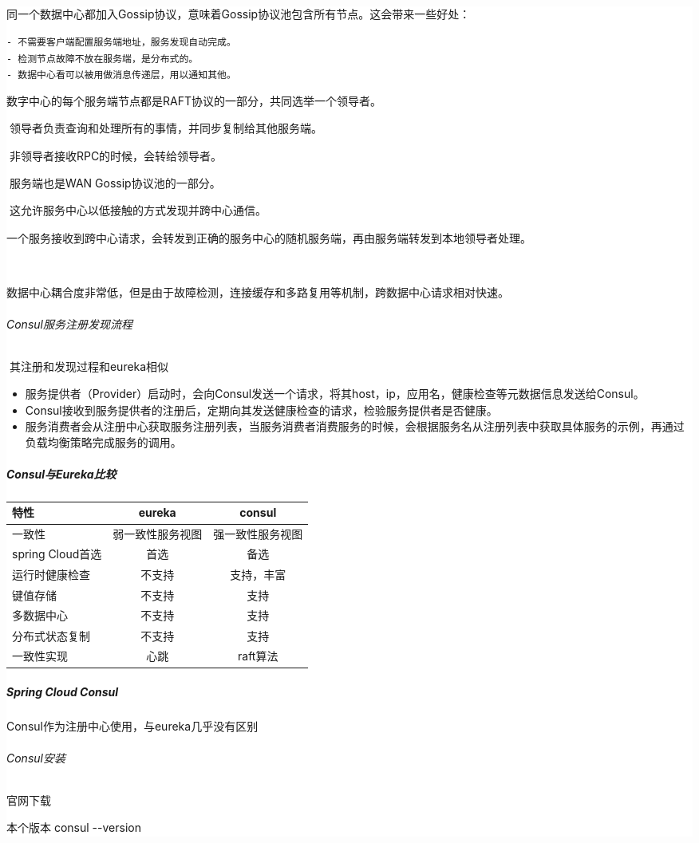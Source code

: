 
​	同一个数据中心都加入Gossip协议，意味着Gossip协议池包含所有节点。这会带来一些好处：

	- 不需要客户端配置服务端地址，服务发现自动完成。
	- 检测节点故障不放在服务端，是分布式的。
	- 数据中心看可以被用做消息传递层，用以通知其他。



​    数字中心的每个服务端节点都是RAFT协议的一部分，共同选举一个领导者。

​	领导者负责查询和处理所有的事情，并同步复制给其他服务端。

​	非领导者接收RPC的时候，会转给领导者。



​	服务端也是WAN Gossip协议池的一部分。

​	这允许服务中心以低接触的方式发现并跨中心通信。

​	一个服务接收到跨中心请求，会转发到正确的服务中心的随机服务端，再由服务端转发到本地领导者处理。

​	

​	数据中心耦合度非常低，但是由于故障检测，连接缓存和多路复用等机制，跨数据中心请求相对快速。

###### Consul服务注册发现流程

​	其注册和发现过程和eureka相似

- 服务提供者（Provider）启动时，会向Consul发送一个请求，将其host，ip，应用名，健康检查等元数据信息发送给Consul。
- Consul接收到服务提供者的注册后，定期向其发送健康检查的请求，检验服务提供者是否健康。
- 服务消费者会从注册中心获取服务注册列表，当服务消费者消费服务的时候，会根据服务名从注册列表中获取具体服务的示例，再通过负载均衡策略完成服务的调用。

##### Consul与Eureka比较

| 特性             |      eureka      |      consul      |
| :--------------- | :--------------: | :--------------: |
| 一致性           | 弱一致性服务视图 | 强一致性服务视图 |
| spring Cloud首选 |       首选       |       备选       |
| 运行时健康检查   |      不支持      |    支持，丰富    |
| 键值存储         |      不支持      |       支持       |
| 多数据中心       |      不支持      |       支持       |
| 分布式状态复制   |      不支持      |       支持       |
| 一致性实现       |       心跳       |     raft算法     |

##### Spring Cloud Consul

Consul作为注册中心使用，与eureka几乎没有区别

###### Consul安装

官网下载

本个版本 consul --version 
